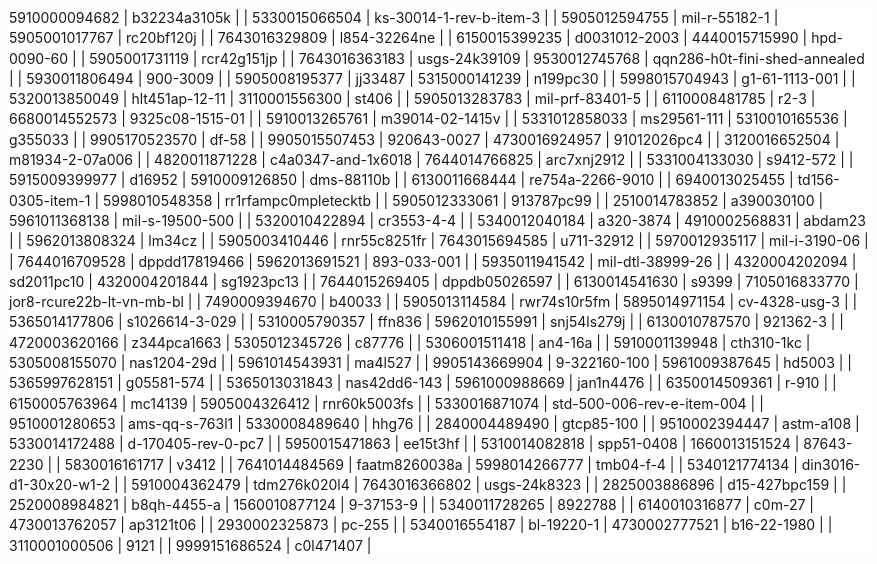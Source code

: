 5910000094682 | b32234a3105k |  | 5330015066504 | ks-30014-1-rev-b-item-3 |  | 5905012594755 | mil-r-55182-1 | 
5905001017767 | rc20bf120j |  | 7643016329809 | l854-32264ne |  | 6150015399235 | d0031012-2003 | 
4440015715990 | hpd-0090-60 |  | 5905001731119 | rcr42g151jp |  | 7643016363183 | usgs-24k39109 | 
9530012745768 | qqn286-h0t-fini-shed-annealed |  | 5930011806494 | 900-3009 |  | 5905008195377 | jj33487 | 
5315000141239 | n199pc30 |  | 5998015704943 | g1-61-1113-001 |  | 5320013850049 | hlt451ap-12-11 | 
3110001556300 | st406 |  | 5905013283783 | mil-prf-83401-5 |  | 6110008481785 | r2-3 | 
6680014552573 | 9325c08-1515-01 |  | 5910013265761 | m39014-02-1415v |  | 5331012858033 | ms29561-111 | 
5310010165536 | g355033 |  | 9905170523570 | df-58 |  | 9905015507453 | 920643-0027 | 
4730016924957 | 91012026pc4 |  | 3120016652504 | m81934-2-07a006 |  | 4820011871228 | c4a0347-and-1x6018 | 
7644014766825 | arc7xnj2912 |  | 5331004133030 | s9412-572 |  | 5915009399977 | d16952 | 
5910009126850 | dms-88110b |  | 6130011668444 | re754a-2266-9010 |  | 6940013025455 | td156-0305-item-1 | 
5998010548358 | rr1rfampc0mpletecktb |  | 5905012333061 | 913787pc99 |  | 2510014783852 | a390030100 | 
5961011368138 | mil-s-19500-500 |  | 5320010422894 | cr3553-4-4 |  | 5340012040184 | a320-3874 | 
4910002568831 | abdam23 |  | 5962013808324 | lm34cz |  | 5905003410446 | rnr55c8251fr | 
7643015694585 | u711-32912 |  | 5970012935117 | mil-i-3190-06 |  | 7644016709528 | dppdd17819466 | 
5962013691521 | 893-033-001 |  | 5935011941542 | mil-dtl-38999-26 |  | 4320004202094 | sd2011pc10 | 
4320004201844 | sg1923pc13 |  | 7644015269405 | dppdb05026597 |  | 6130014541630 | s9399 | 
7105016833770 | jor8-rcure22b-lt-vn-mb-bl |  | 7490009394670 | b40033 |  | 5905013114584 | rwr74s10r5fm | 
5895014971154 | cv-4328-usg-3 |  | 5365014177806 | s1026614-3-029 |  | 5310005790357 | ffn836 | 
5962010155991 | snj54ls279j |  | 6130010787570 | 921362-3 |  | 4720003620166 | z344pca1663 | 
5305012345726 | c87776 |  | 5306001511418 | an4-16a |  | 5910001139948 | cth310-1kc | 
5305008155070 | nas1204-29d |  | 5961014543931 | ma4l527 |  | 9905143669904 | 9-322160-100 | 
5961009387645 | hd5003 |  | 5365997628151 | g05581-574 |  | 5365013031843 | nas42dd6-143 | 
5961000988669 | jan1n4476 |  | 6350014509361 | r-910 |  | 6150005763964 | mc14139 | 
5905004326412 | rnr60k5003fs |  | 5330016871074 | std-500-006-rev-e-item-004 |  | 9510001280653 | ams-qq-s-763l1 | 
5330008489640 | hhg76 |  | 2840004489490 | gtcp85-100 |  | 9510002394447 | astm-a108 | 
5330014172488 | d-170405-rev-0-pc7 |  | 5950015471863 | ee15t3hf |  | 5310014082818 | spp51-0408 | 
1660013151524 | 87643-2230 |  | 5830016161717 | v3412 |  | 7641014484569 | faatm8260038a | 
5998014266777 | tmb04-f-4 |  | 5340121774134 | din3016-d1-30x20-w1-2 |  | 5910004362479 | tdm276k020l4 | 
7643016366802 | usgs-24k8323 |  | 2825003886896 | d15-427bpc159 |  | 2520008984821 | b8qh-4455-a | 
1560010877124 | 9-37153-9 |  | 5340011728265 | 8922788 |  | 6140010316877 | c0m-27 | 
4730013762057 | ap3121t06 |  | 2930002325873 | pc-255 |  | 5340016554187 | bl-19220-1 | 
4730002777521 | b16-22-1980 |  | 3110001000506 | 9121 |  | 9999151686524 | c0l471407 | 
